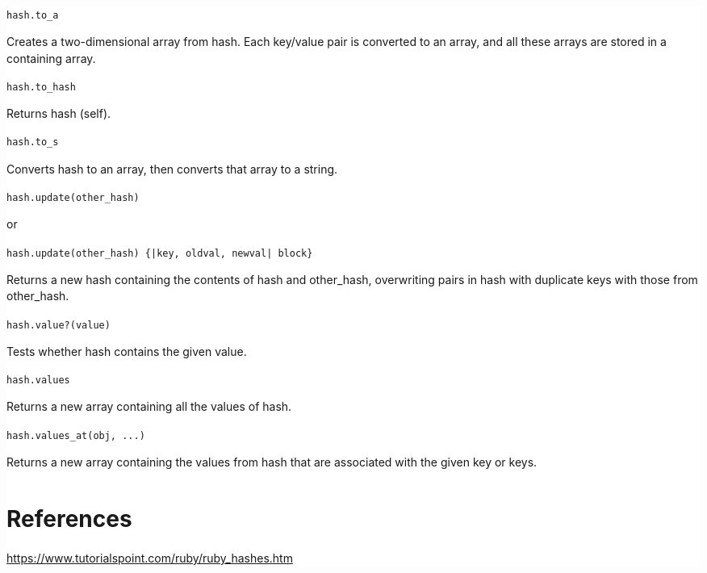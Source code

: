 ```
hash.to_a
```
Creates a two-dimensional array from hash. Each key/value pair is converted to an array, and all these arrays are stored in a containing array.
```
hash.to_hash
```
Returns hash (self).
```
hash.to_s
```
Converts hash to an array, then converts that array to a string.
```
hash.update(other_hash)
```
or
```
hash.update(other_hash) {|key, oldval, newval| block}
```
Returns a new hash containing the contents of hash and other_hash, overwriting pairs in hash with duplicate keys with those from other_hash.
```
hash.value?(value)
```
Tests whether hash contains the given value.
```
hash.values
```
Returns a new array containing all the values of hash.
```
hash.values_at(obj, ...)
```
Returns a new array containing the values from hash that are associated with the given key or keys.

# References
https://www.tutorialspoint.com/ruby/ruby_hashes.htm
